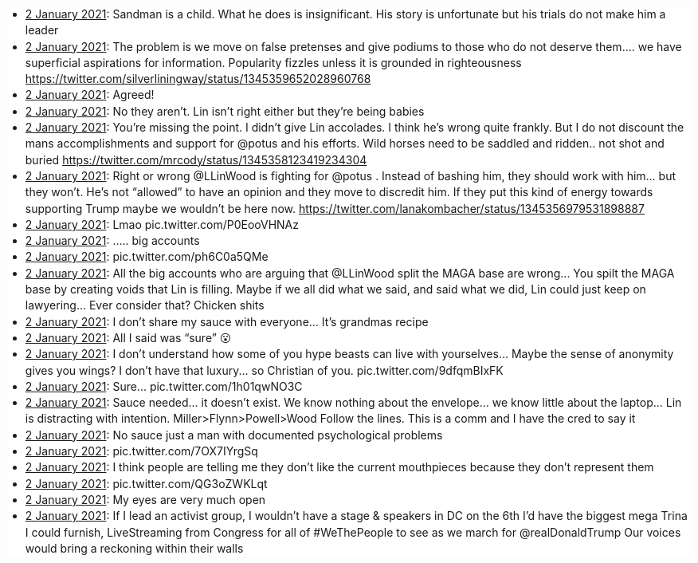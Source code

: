 * [ 2 January 2021](https://web.archive.org/web/20210102133348/https://twitter.com/jr_majewski/status/1345361614212648960): Sandman is a child. What he does is insignificant. His story is unfortunate but his trials do not make him a leader
* [ 2 January 2021](https://web.archive.org/web/20210102132920/https://twitter.com/jr_majewski/status/1345361295281938432): The problem is we move on false pretenses and give podiums to those who do not deserve them.... we have superficial aspirations for information.   Popularity fizzles unless it is grounded in righteousness https://twitter.com/silverliningway/status/1345359652028960768
* [ 2 January 2021](https://web.archive.org/web/20210102132710/https://twitter.com/jr_majewski/status/1345360820377710592): Agreed!
* [ 2 January 2021](https://web.archive.org/web/20210102132207/https://twitter.com/jr_majewski/status/1345359437662474241): No they aren’t. Lin isn’t right either but they’re being babies
* [ 2 January 2021](https://web.archive.org/web/20210102131947/https://twitter.com/jr_majewski/status/1345358996102901766): You’re missing the point. I didn’t give Lin accolades. I think he’s wrong quite frankly.   But I do not discount the mans accomplishments and support for  @potus  and his efforts.   Wild horses need to be saddled and ridden.. not shot and buried https://twitter.com/mrcody/status/1345358123419234304
* [ 2 January 2021](https://web.archive.org/web/20210102131527/https://twitter.com/jr_majewski/status/1345357929856323584): Right or wrong  @LLinWood  is fighting for  @potus . Instead of bashing him, they should work with him... but they won’t.   He’s not “allowed” to have an opinion and they move to discredit him.   If they put this kind of energy towards supporting Trump maybe we wouldn’t be here now. https://twitter.com/lanakombacher/status/1345356979531898887
* [ 2 January 2021](https://web.archive.org/web/20210102131309/https://twitter.com/jr_majewski/status/1345357152672739330): Lmao pic.twitter.com/P0EooVHNAz
* [ 2 January 2021](https://web.archive.org/web/20210102131019/https://twitter.com/jr_majewski/status/1345356598756200449): ..... big accounts
* [ 2 January 2021](https://web.archive.org/web/20210102131001/https://twitter.com/jr_majewski/status/1345356479482753025): pic.twitter.com/ph6C0a5QMe
* [ 2 January 2021](https://web.archive.org/web/20210102130914/https://twitter.com/jr_majewski/status/1345355189725892608): All the big accounts who are arguing that  @LLinWood  split the MAGA base are wrong...  You spilt the MAGA base by creating voids that Lin is filling.   Maybe if we all did what we said, and said what we did, Lin could just keep on lawyering...   Ever consider that?   Chicken shits
* [ 2 January 2021](https://web.archive.org/web/20210102095554/https://twitter.com/jr_majewski/status/1345307777946759169): I don’t share my sauce with everyone...  It’s grandmas recipe
* [ 2 January 2021](https://web.archive.org/web/20210102093930/https://twitter.com/jr_majewski/status/1345303620636594177): All I said was “sure” 😮
* [ 2 January 2021](https://web.archive.org/web/20210102093026/https://twitter.com/jr_majewski/status/1345301317531676677): I don’t understand how some of you hype beasts can live with yourselves...  Maybe the sense of anonymity gives you wings?  I don’t have that luxury... so Christian of you. pic.twitter.com/9dfqmBIxFK
* [ 2 January 2021](https://web.archive.org/web/20210102092438/https://twitter.com/jr_majewski/status/1345299853514047493): Sure... pic.twitter.com/1h01qwNO3C
* [ 2 January 2021](https://web.archive.org/web/20210102091853/https://twitter.com/jr_majewski/status/1345298418168688640): Sauce needed... it doesn’t exist. We know nothing about the envelope... we know little about the laptop... Lin is distracting with intention. Miller>Flynn>Powell>Wood  Follow the lines. This is a comm and I have the cred to say it
* [ 2 January 2021](https://web.archive.org/web/20210102091523/https://twitter.com/jr_majewski/status/1345297575499489281): No sauce just a man with documented psychological problems
* [ 2 January 2021](https://web.archive.org/web/20210102091352/https://twitter.com/jr_majewski/status/1345297162486374400): pic.twitter.com/7OX7IYrgSq
* [ 2 January 2021](https://web.archive.org/web/20210102091305/https://twitter.com/jr_majewski/status/1345296990649921538): I think people are telling me they don’t like the current mouthpieces because they don’t represent them
* [ 2 January 2021](https://web.archive.org/web/20210102090718/https://twitter.com/jr_majewski/status/1345295514196185096): pic.twitter.com/QG3oZWKLqt
* [ 2 January 2021](https://web.archive.org/web/20210102090342/https://twitter.com/jr_majewski/status/1345294628984127489): My eyes are very much open
* [ 2 January 2021](https://web.archive.org/web/20210102085326/https://twitter.com/jr_majewski/status/1345292054549712898): If I lead an activist group, I wouldn’t have a stage & speakers in DC on the 6th   I’d have the biggest mega Trina I could furnish, LiveStreaming from Congress for all of  #WeThePeople  to see as we march for  @realDonaldTrump    Our voices would bring a reckoning within their walls